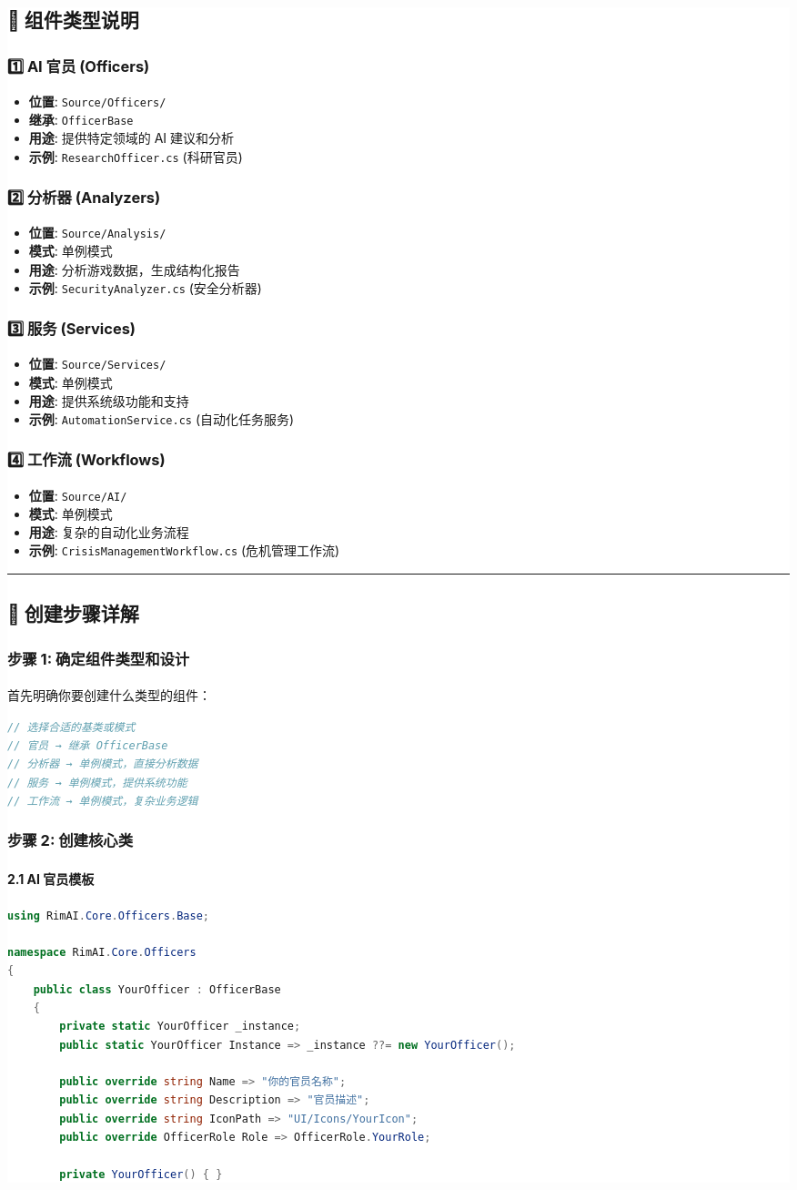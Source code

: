 ## 🎯 组件类型说明

### 1️⃣ AI 官员 (Officers)
- **位置**: `Source/Officers/`
- **继承**: `OfficerBase`
- **用途**: 提供特定领域的 AI 建议和分析
- **示例**: `ResearchOfficer.cs` (科研官员)

### 2️⃣ 分析器 (Analyzers)
- **位置**: `Source/Analysis/`
- **模式**: 单例模式
- **用途**: 分析游戏数据，生成结构化报告
- **示例**: `SecurityAnalyzer.cs` (安全分析器)

### 3️⃣ 服务 (Services)
- **位置**: `Source/Services/`
- **模式**: 单例模式
- **用途**: 提供系统级功能和支持
- **示例**: `AutomationService.cs` (自动化任务服务)

### 4️⃣ 工作流 (Workflows)
- **位置**: `Source/AI/`
- **模式**: 单例模式
- **用途**: 复杂的自动化业务流程
- **示例**: `CrisisManagementWorkflow.cs` (危机管理工作流)

---

## 🔧 创建步骤详解

### 步骤 1: 确定组件类型和设计

首先明确你要创建什么类型的组件：

```csharp
// 选择合适的基类或模式
// 官员 → 继承 OfficerBase
// 分析器 → 单例模式，直接分析数据
// 服务 → 单例模式，提供系统功能
// 工作流 → 单例模式，复杂业务逻辑
```

### 步骤 2: 创建核心类

#### 2.1 AI 官员模板

```csharp
using RimAI.Core.Officers.Base;

namespace RimAI.Core.Officers
{
    public class YourOfficer : OfficerBase
    {
        private static YourOfficer _instance;
        public static YourOfficer Instance => _instance ??= new YourOfficer();

        public override string Name => "你的官员名称";
        public override string Description => "官员描述";
        public override string IconPath => "UI/Icons/YourIcon";
        public override OfficerRole Role => OfficerRole.YourRole;

        private YourOfficer() { }

```